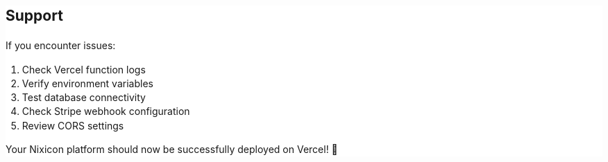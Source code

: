 ## Support

If you encounter issues:
1. Check Vercel function logs
2. Verify environment variables
3. Test database connectivity
4. Check Stripe webhook configuration
5. Review CORS settings

Your Nixicon platform should now be successfully deployed on Vercel! 🚀
